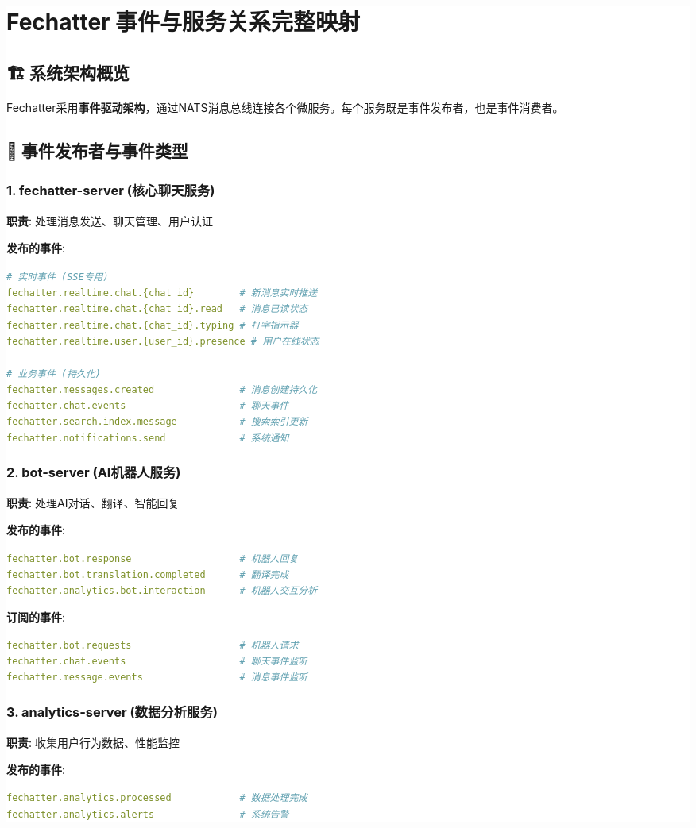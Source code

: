 # Fechatter 事件与服务关系完整映射

## 🏗️ 系统架构概览

Fechatter采用**事件驱动架构**，通过NATS消息总线连接各个微服务。每个服务既是事件发布者，也是事件消费者。

## 📡 事件发布者与事件类型

### 1. fechatter-server (核心聊天服务)

**职责**: 处理消息发送、聊天管理、用户认证

**发布的事件**:
```yaml
# 实时事件 (SSE专用)
fechatter.realtime.chat.{chat_id}        # 新消息实时推送
fechatter.realtime.chat.{chat_id}.read   # 消息已读状态
fechatter.realtime.chat.{chat_id}.typing # 打字指示器
fechatter.realtime.user.{user_id}.presence # 用户在线状态

# 业务事件 (持久化)
fechatter.messages.created               # 消息创建持久化
fechatter.chat.events                    # 聊天事件
fechatter.search.index.message           # 搜索索引更新
fechatter.notifications.send             # 系统通知
```

### 2. bot-server (AI机器人服务)

**职责**: 处理AI对话、翻译、智能回复

**发布的事件**:
```yaml
fechatter.bot.response                   # 机器人回复
fechatter.bot.translation.completed      # 翻译完成
fechatter.analytics.bot.interaction      # 机器人交互分析
```

**订阅的事件**:
```yaml
fechatter.bot.requests                   # 机器人请求
fechatter.chat.events                    # 聊天事件监听
fechatter.message.events                 # 消息事件监听
```

### 3. analytics-server (数据分析服务)

**职责**: 收集用户行为数据、性能监控

**发布的事件**:
```yaml
fechatter.analytics.processed            # 数据处理完成
fechatter.analytics.alerts               # 系统告警
```

